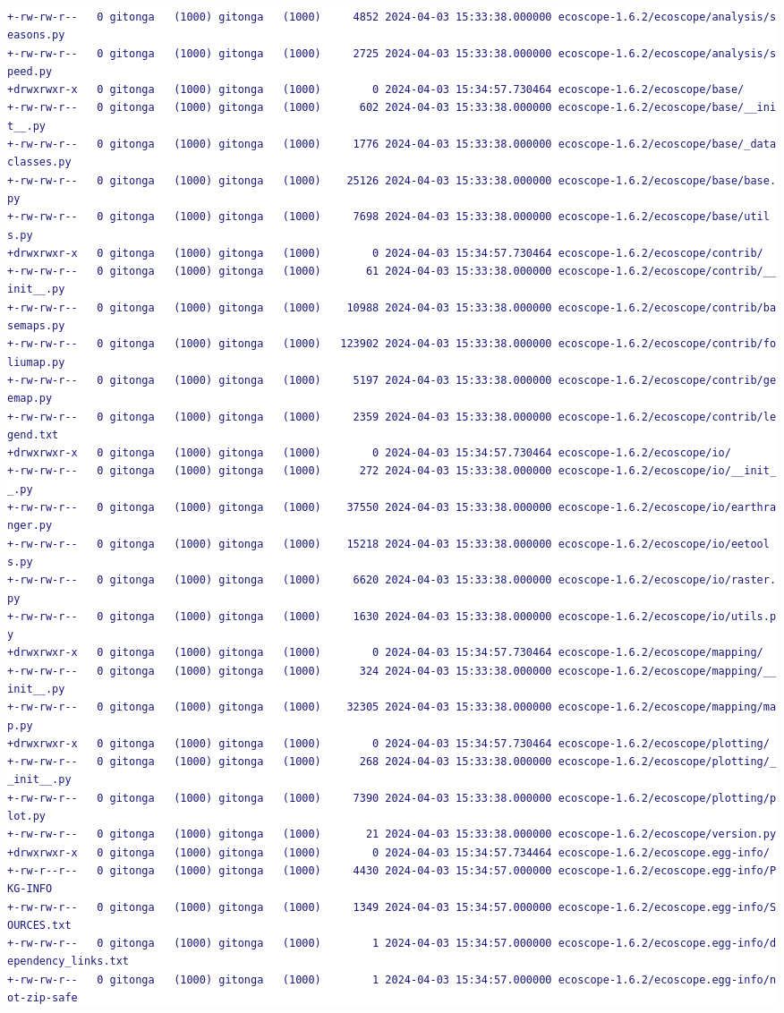 ```diff
+-rw-rw-r--   0 gitonga   (1000) gitonga   (1000)     4852 2024-04-03 15:33:38.000000 ecoscope-1.6.2/ecoscope/analysis/seasons.py
+-rw-rw-r--   0 gitonga   (1000) gitonga   (1000)     2725 2024-04-03 15:33:38.000000 ecoscope-1.6.2/ecoscope/analysis/speed.py
+drwxrwxr-x   0 gitonga   (1000) gitonga   (1000)        0 2024-04-03 15:34:57.730464 ecoscope-1.6.2/ecoscope/base/
+-rw-rw-r--   0 gitonga   (1000) gitonga   (1000)      602 2024-04-03 15:33:38.000000 ecoscope-1.6.2/ecoscope/base/__init__.py
+-rw-rw-r--   0 gitonga   (1000) gitonga   (1000)     1776 2024-04-03 15:33:38.000000 ecoscope-1.6.2/ecoscope/base/_dataclasses.py
+-rw-rw-r--   0 gitonga   (1000) gitonga   (1000)    25126 2024-04-03 15:33:38.000000 ecoscope-1.6.2/ecoscope/base/base.py
+-rw-rw-r--   0 gitonga   (1000) gitonga   (1000)     7698 2024-04-03 15:33:38.000000 ecoscope-1.6.2/ecoscope/base/utils.py
+drwxrwxr-x   0 gitonga   (1000) gitonga   (1000)        0 2024-04-03 15:34:57.730464 ecoscope-1.6.2/ecoscope/contrib/
+-rw-rw-r--   0 gitonga   (1000) gitonga   (1000)       61 2024-04-03 15:33:38.000000 ecoscope-1.6.2/ecoscope/contrib/__init__.py
+-rw-rw-r--   0 gitonga   (1000) gitonga   (1000)    10988 2024-04-03 15:33:38.000000 ecoscope-1.6.2/ecoscope/contrib/basemaps.py
+-rw-rw-r--   0 gitonga   (1000) gitonga   (1000)   123902 2024-04-03 15:33:38.000000 ecoscope-1.6.2/ecoscope/contrib/foliumap.py
+-rw-rw-r--   0 gitonga   (1000) gitonga   (1000)     5197 2024-04-03 15:33:38.000000 ecoscope-1.6.2/ecoscope/contrib/geemap.py
+-rw-rw-r--   0 gitonga   (1000) gitonga   (1000)     2359 2024-04-03 15:33:38.000000 ecoscope-1.6.2/ecoscope/contrib/legend.txt
+drwxrwxr-x   0 gitonga   (1000) gitonga   (1000)        0 2024-04-03 15:34:57.730464 ecoscope-1.6.2/ecoscope/io/
+-rw-rw-r--   0 gitonga   (1000) gitonga   (1000)      272 2024-04-03 15:33:38.000000 ecoscope-1.6.2/ecoscope/io/__init__.py
+-rw-rw-r--   0 gitonga   (1000) gitonga   (1000)    37550 2024-04-03 15:33:38.000000 ecoscope-1.6.2/ecoscope/io/earthranger.py
+-rw-rw-r--   0 gitonga   (1000) gitonga   (1000)    15218 2024-04-03 15:33:38.000000 ecoscope-1.6.2/ecoscope/io/eetools.py
+-rw-rw-r--   0 gitonga   (1000) gitonga   (1000)     6620 2024-04-03 15:33:38.000000 ecoscope-1.6.2/ecoscope/io/raster.py
+-rw-rw-r--   0 gitonga   (1000) gitonga   (1000)     1630 2024-04-03 15:33:38.000000 ecoscope-1.6.2/ecoscope/io/utils.py
+drwxrwxr-x   0 gitonga   (1000) gitonga   (1000)        0 2024-04-03 15:34:57.730464 ecoscope-1.6.2/ecoscope/mapping/
+-rw-rw-r--   0 gitonga   (1000) gitonga   (1000)      324 2024-04-03 15:33:38.000000 ecoscope-1.6.2/ecoscope/mapping/__init__.py
+-rw-rw-r--   0 gitonga   (1000) gitonga   (1000)    32305 2024-04-03 15:33:38.000000 ecoscope-1.6.2/ecoscope/mapping/map.py
+drwxrwxr-x   0 gitonga   (1000) gitonga   (1000)        0 2024-04-03 15:34:57.730464 ecoscope-1.6.2/ecoscope/plotting/
+-rw-rw-r--   0 gitonga   (1000) gitonga   (1000)      268 2024-04-03 15:33:38.000000 ecoscope-1.6.2/ecoscope/plotting/__init__.py
+-rw-rw-r--   0 gitonga   (1000) gitonga   (1000)     7390 2024-04-03 15:33:38.000000 ecoscope-1.6.2/ecoscope/plotting/plot.py
+-rw-rw-r--   0 gitonga   (1000) gitonga   (1000)       21 2024-04-03 15:33:38.000000 ecoscope-1.6.2/ecoscope/version.py
+drwxrwxr-x   0 gitonga   (1000) gitonga   (1000)        0 2024-04-03 15:34:57.734464 ecoscope-1.6.2/ecoscope.egg-info/
+-rw-r--r--   0 gitonga   (1000) gitonga   (1000)     4430 2024-04-03 15:34:57.000000 ecoscope-1.6.2/ecoscope.egg-info/PKG-INFO
+-rw-rw-r--   0 gitonga   (1000) gitonga   (1000)     1349 2024-04-03 15:34:57.000000 ecoscope-1.6.2/ecoscope.egg-info/SOURCES.txt
+-rw-rw-r--   0 gitonga   (1000) gitonga   (1000)        1 2024-04-03 15:34:57.000000 ecoscope-1.6.2/ecoscope.egg-info/dependency_links.txt
+-rw-rw-r--   0 gitonga   (1000) gitonga   (1000)        1 2024-04-03 15:34:57.000000 ecoscope-1.6.2/ecoscope.egg-info/not-zip-safe
```